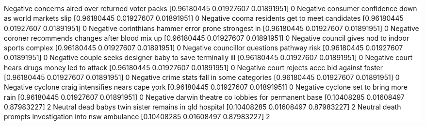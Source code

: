 Negative
concerns aired over returned voter packs
[0.96180445 0.01927607 0.01891951]
0
Negative
consumer confidence down as world markets slip
[0.96180445 0.01927607 0.01891951]
0
Negative
cooma residents get to meet candidates
[0.96180445 0.01927607 0.01891951]
0
Negative
corinthians hammer error prone strongest in
[0.96180445 0.01927607 0.01891951]
0
Negative
coroner recommends changes after blood mix up
[0.96180445 0.01927607 0.01891951]
0
Negative
council gives nod to indoor sports complex
[0.96180445 0.01927607 0.01891951]
0
Negative
councillor questions pathway risk
[0.96180445 0.01927607 0.01891951]
0
Negative
couple seeks designer baby to save terminally ill
[0.96180445 0.01927607 0.01891951]
0
Negative
court hears drugs money led to attack
[0.96180445 0.01927607 0.01891951]
0
Negative
court rejects accc bid against foster
[0.96180445 0.01927607 0.01891951]
0
Negative
crime stats fall in some categories
[0.96180445 0.01927607 0.01891951]
0
Negative
cyclone craig intensifies nears cape york
[0.96180445 0.01927607 0.01891951]
0
Negative
cyclone set to bring more rain
[0.96180445 0.01927607 0.01891951]
0
Negative
darwin theatre co lobbies for permanent base
[0.10408285 0.01608497 0.87983227]
2
Neutral
dead babys twin sister remains in qld hospital
[0.10408285 0.01608497 0.87983227]
2
Neutral
death prompts investigation into nsw ambulance
[0.10408285 0.01608497 0.87983227]
2